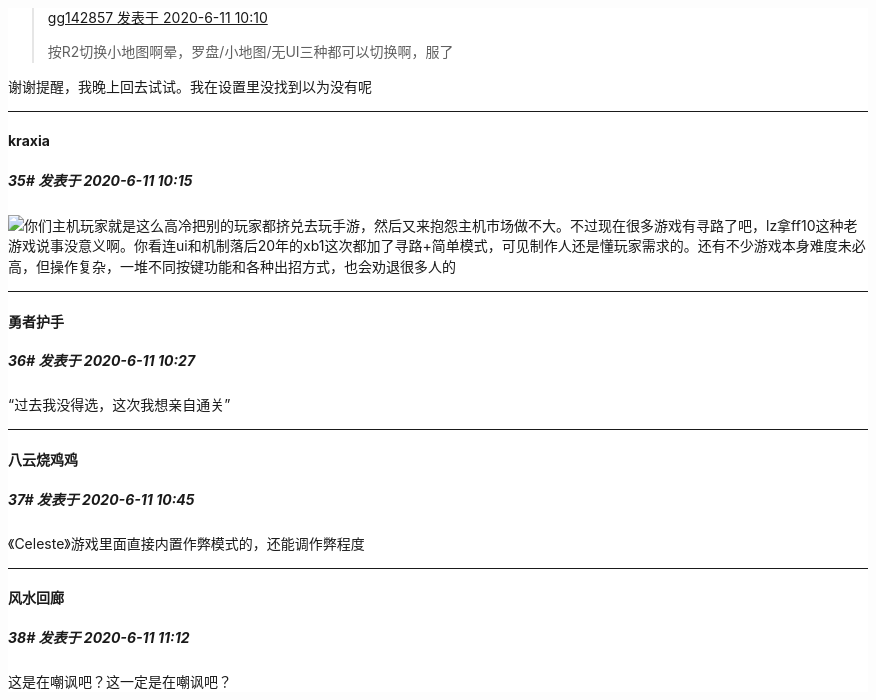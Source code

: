 <blockquote><a href="httphttps://bbs.saraba1st.com/2b/forum.php?mod=redirect&amp;goto=findpost&amp;pid=47759454&amp;ptid=1940946" target="_blank">gg142857 发表于 2020-6-11 10:10</a>

按R2切换小地图啊晕，罗盘/小地图/无UI三种都可以切换啊，服了</blockquote>
谢谢提醒，我晚上回去试试。我在设置里没找到以为没有呢







-----

####  kraxia  
##### 35#       发表于 2020-6-11 10:15



<img src="https://static.saraba1st.com/image/smiley/face2017/067.png" referrerpolicy="no-referrer">你们主机玩家就是这么高冷把别的玩家都挤兑去玩手游，然后又来抱怨主机市场做不大。不过现在很多游戏有寻路了吧，lz拿ff10这种老游戏说事没意义啊。你看连ui和机制落后20年的xb1这次都加了寻路+简单模式，可见制作人还是懂玩家需求的。还有不少游戏本身难度未必高，但操作复杂，一堆不同按键功能和各种出招方式，也会劝退很多人的







-----

####  勇者护手  
##### 36#       发表于 2020-6-11 10:27




“过去我没得选，这次我想亲自通关”







-----

####  八云烧鸡鸡  
##### 37#       发表于 2020-6-11 10:45




《Celeste》游戏里面直接内置作弊模式的，还能调作弊程度







-----

####  风水回廊  
##### 38#       发表于 2020-6-11 11:12




这是在嘲讽吧？这一定是在嘲讽吧？
